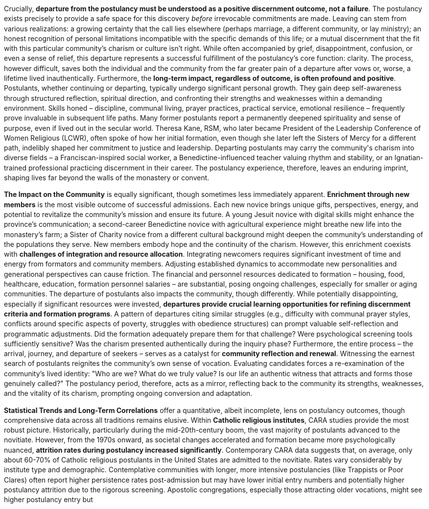 Crucially, **departure from the postulancy must be understood as a positive discernment outcome, not a failure**. The postulancy exists precisely to provide a safe space for this discovery *before* irrevocable commitments are made. Leaving can stem from various realizations: a growing certainty that the call lies elsewhere (perhaps marriage, a different community, or lay ministry); an honest recognition of personal limitations incompatible with the specific demands of this life; or a mutual discernment that the fit with this particular community’s charism or culture isn’t right. While often accompanied by grief, disappointment, confusion, or even a sense of relief, this departure represents a successful fulfillment of the postulancy’s core function: clarity. The process, however difficult, saves both the individual and the community from the far greater pain of a departure after vows or, worse, a lifetime lived inauthentically. Furthermore, the **long-term impact, regardless of outcome, is often profound and positive**. Postulants, whether continuing or departing, typically undergo significant personal growth. They gain deep self-awareness through structured reflection, spiritual direction, and confronting their strengths and weaknesses within a demanding environment. Skills honed – discipline, communal living, prayer practices, practical service, emotional resilience – frequently prove invaluable in subsequent life paths. Many former postulants report a permanently deepened spirituality and sense of purpose, even if lived out in the secular world. Theresa Kane, RSM, who later became President of the Leadership Conference of Women Religious (LCWR), often spoke of how her initial formation, even though she later left the Sisters of Mercy for a different path, indelibly shaped her commitment to justice and leadership. Departing postulants may carry the community's charism into diverse fields – a Franciscan-inspired social worker, a Benedictine-influenced teacher valuing rhythm and stability, or an Ignatian-trained professional practicing discernment in their career. The postulancy experience, therefore, leaves an enduring imprint, shaping lives far beyond the walls of the monastery or convent.

**The Impact on the Community** is equally significant, though sometimes less immediately apparent. **Enrichment through new members** is the most visible outcome of successful admissions. Each new novice brings unique gifts, perspectives, energy, and potential to revitalize the community’s mission and ensure its future. A young Jesuit novice with digital skills might enhance the province’s communication; a second-career Benedictine novice with agricultural experience might breathe new life into the monastery’s farm; a Sister of Charity novice from a different cultural background might deepen the community’s understanding of the populations they serve. New members embody hope and the continuity of the charism. However, this enrichment coexists with **challenges of integration and resource allocation**. Integrating newcomers requires significant investment of time and energy from formators and community members. Adjusting established dynamics to accommodate new personalities and generational perspectives can cause friction. The financial and personnel resources dedicated to formation – housing, food, healthcare, education, formation personnel salaries – are substantial, posing ongoing challenges, especially for smaller or aging communities. The departure of postulants also impacts the community, though differently. While potentially disappointing, especially if significant resources were invested, **departures provide crucial learning opportunities for refining discernment criteria and formation programs**. A pattern of departures citing similar struggles (e.g., difficulty with communal prayer styles, conflicts around specific aspects of poverty, struggles with obedience structures) can prompt valuable self-reflection and programmatic adjustments. Did the formation adequately prepare them for that challenge? Were psychological screening tools sufficiently sensitive? Was the charism presented authentically during the inquiry phase? Furthermore, the entire process – the arrival, journey, and departure of seekers – serves as a catalyst for **community reflection and renewal**. Witnessing the earnest search of postulants reignites the community’s own sense of vocation. Evaluating candidates forces a re-examination of the community’s lived identity: "Who are we? What do we truly value? Is our life an authentic witness that attracts and forms those genuinely called?" The postulancy period, therefore, acts as a mirror, reflecting back to the community its strengths, weaknesses, and the vitality of its charism, prompting ongoing conversion and adaptation.

**Statistical Trends and Long-Term Correlations** offer a quantitative, albeit incomplete, lens on postulancy outcomes, though comprehensive data across all traditions remains elusive. Within **Catholic religious institutes**, CARA studies provide the most robust picture. Historically, particularly during the mid-20th-century boom, the vast majority of postulants advanced to the novitiate. However, from the 1970s onward, as societal changes accelerated and formation became more psychologically nuanced, **attrition rates during postulancy increased significantly**. Contemporary CARA data suggests that, on average, only about 60-70% of Catholic religious postulants in the United States are admitted to the novitiate. Rates vary considerably by institute type and demographic. Contemplative communities with longer, more intensive postulancies (like Trappists or Poor Clares) often report higher persistence rates post-admission but may have lower initial entry numbers and potentially higher postulancy attrition due to the rigorous screening. Apostolic congregations, especially those attracting older vocations, might see higher postulancy entry but
